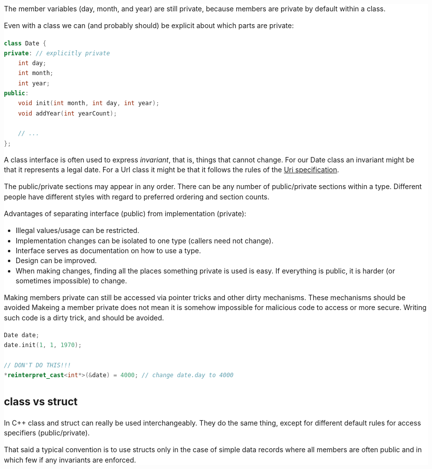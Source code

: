 The member variables (day, month, and year) are still private, because members are private by default within a class.

Even with a class we can (and probably should) be explicit about which parts are private:

```c++
class Date {
private: // explicitly private
	int day;
	int month;
	int year;
public:
	void init(int month, int day, int year);
	void addYear(int yearCount);

	// ...
};
```

A class interface is often used to express *invariant*, that is, things that cannot change.  For our Date class an invariant might be that it represents a legal date.  For a Url class it might be that it follows the rules of the [Uri specification](https://tools.ietf.org/html/rfc3986).

The public/private sections may appear in any order.  There can be any number of public/private sections within a type.  Different people have different styles with regard to preferred ordering and section counts.

Advantages of separating interface (public) from implementation (private):

- Illegal values/usage can be restricted.
- Implementation changes can be isolated to one type (callers need not change).
- Interface serves as documentation on how to use a type.
- Design can be improved.
- When making changes, finding all the places something private is used is easy.  If everything is public, it is harder (or sometimes impossible) to change.

Making members private can still be accessed via pointer tricks and other dirty mechanisms.  These mechanisms should be avoided  Makeing a member private does not mean it is somehow impossible for malicious code to access or more secure.  Writing such code is a dirty trick, and should be avoided.

```c++
Date date;
date.init(1, 1, 1970);

// DON'T DO THIS!!!
*reinterpret_cast<int*>(&date) = 4000; // change date.day to 4000
```

## class vs struct

In C++ class and struct can really be used interchangeably.  They do the same thing, except for different default rules for access specifiers (public/private).

That said a typical convention is to use structs only in the case of simple data records where all members are often public and in which few if any invariants are enforced.
